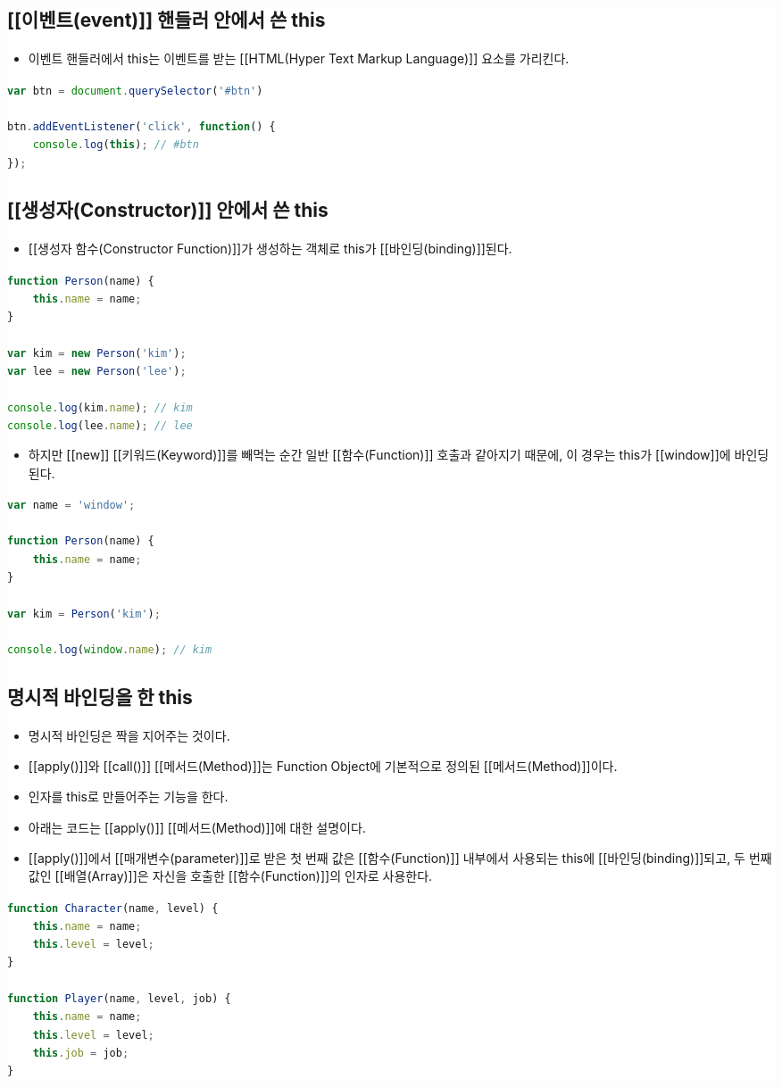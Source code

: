 ## [[이벤트(event)]] 핸들러 안에서 쓴 this

- 이벤트 핸들러에서 this는 이벤트를 받는 [[HTML(Hyper Text Markup Language)]] 요소를 가리킨다.

```javascript
var btn = document.querySelector('#btn')

btn.addEventListener('click', function() { 
	console.log(this); // #btn
});
```

## [[생성자(Constructor)]] 안에서 쓴 this

- [[생성자 함수(Constructor Function)]]가 생성하는 객체로 this가 [[바인딩(binding)]]된다.

```javascript
function Person(name) {  
	this.name = name;
} 

var kim = new Person('kim');
var lee = new Person('lee');

console.log(kim.name); // kim
console.log(lee.name); // lee
```

- 하지만 [[new]] [[키워드(Keyword)]]를 빼먹는 순간 일반 [[함수(Function)]] 호출과 같아지기 때문에, 이 경우는 this가 [[window]]에 바인딩된다.

```javascript
var name = 'window';

function Person(name) { 
	this.name = name;
}

var kim = Person('kim');

console.log(window.name); // kim
```

## 명시적 바인딩을 한 this

- 명시적 바인딩은 짝을 지어주는 것이다. 
- [[apply()]]와 [[call()]] [[메서드(Method)]]는 Function Object에 기본적으로 정의된 [[메서드(Method)]]이다.
- 인자를 this로 만들어주는 기능을 한다.

- 아래는 코드는 [[apply()]] [[메서드(Method)]]에 대한 설명이다.
- [[apply()]]에서 [[매개변수(parameter)]]로 받은 첫 번째 값은 [[함수(Function)]] 내부에서 사용되는 this에 [[바인딩(binding)]]되고, 두 번째 값인 [[배열(Array)]]은 자신을 호출한 [[함수(Function)]]의 인자로 사용한다.

```javascript
function Character(name, level) {  
	this.name = name;  
	this.level = level;
}

function Player(name, level, job) {
	this.name = name;  
	this.level = level;  
	this.job = job;
}
```
